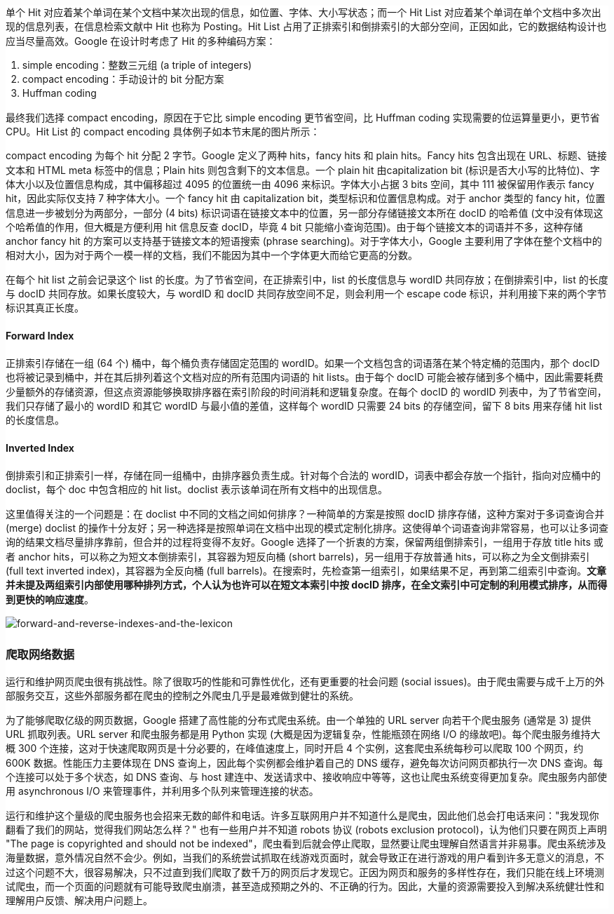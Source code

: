 单个 Hit 对应着某个单词在某个文档中某次出现的信息，如位置、字体、大小写状态；而一个 Hit List 对应着某个单词在单个文档中多次出现的信息列表，在信息检索文献中 Hit 也称为 Posting。Hit List 占用了正排索引和倒排索引的大部分空间，正因如此，它的数据结构设计也应当尽量高效。Google 在设计时考虑了 Hit 的多种编码方案：

1. simple encoding：整数三元组 (a triple of integers)
2. compact encoding：手动设计的 bit 分配方案
3. Huffman coding

最终我们选择 compact encoding，原因在于它比 simple encoding 更节省空间，比 Huffman coding 实现需要的位运算量更小，更节省 CPU。Hit List 的 compact encoding 具体例子如本节末尾的图片所示：

compact encoding 为每个 hit 分配 2 字节。Google 定义了两种 hits，fancy hits 和 plain hits。Fancy hits 包含出现在 URL、标题、链接文本和 HTML meta 标签中的信息；Plain hits 则包含剩下的文本信息。一个 plain hit 由capitalization bit (标识是否大小写的比特位)、字体大小以及位置信息构成，其中偏移超过 4095 的位置统一由 4096 来标识。字体大小占据 3 bits 空间，其中 111 被保留用作表示 fancy hit，因此实际仅支持 7 种字体大小。一个 fancy hit 由 capitalization bit，类型标识和位置信息构成。对于 anchor 类型的 fancy hit，位置信息进一步被划分为两部分，一部分 (4 bits) 标识词语在链接文本中的位置，另一部分存储链接文本所在 docID 的哈希值 (文中没有体现这个哈希值的作用，但大概是方便利用 hit 信息反查 docID，毕竟 4 bit 只能缩小查询范围)。由于每个链接文本的词语并不多，这种存储 anchor fancy hit 的方案可以支持基于链接文本的短语搜索 (phrase searching)。对于字体大小，Google 主要利用了字体在整个文档中的相对大小，因为对于两个一模一样的文档，我们不能因为其中一个字体更大而给它更高的分数。

在每个 hit list 之前会记录这个 list 的长度。为了节省空间，在正排索引中，list 的长度信息与 wordID 共同存放；在倒排索引中，list 的长度与 docID 共同存放。如果长度较大，与 wordID 和 docID 共同存放空间不足，则会利用一个 escape code 标识，并利用接下来的两个字节标识其真正长度。

#### Forward Index

正排索引存储在一组 (64 个) 桶中，每个桶负责存储固定范围的 wordID。如果一个文档包含的词语落在某个特定桶的范围内，那个 docID 也将被记录到桶中，并在其后排列着这个文档对应的所有范围内词语的 hit lists。由于每个 docID 可能会被存储到多个桶中，因此需要耗费少量额外的存储资源，但这点资源能够换取排序器在索引阶段的时间消耗和逻辑复杂度。在每个 docID 的 wordID 列表中，为了节省空间，我们只存储了最小的 wordID 和其它 wordID 与最小值的差值，这样每个 wordID 只需要 24 bits 的存储空间，留下 8 bits 用来存储 hit list 的长度信息。

#### Inverted Index

倒排索引和正排索引一样，存储在同一组桶中，由排序器负责生成。针对每个合法的 wordID，词表中都会存放一个指针，指向对应桶中的 doclist，每个 doc 中包含相应的 hit list。doclist 表示该单词在所有文档中的出现信息。

这里值得关注的一个问题是：在 doclist 中不同的文档之间如何排序？一种简单的方案是按照 docID 排序存储，这种方案对于多词查询合并 (merge) doclist 的操作十分友好；另一种选择是按照单词在文档中出现的模式定制化排序。这使得单个词语查询非常容易，也可以让多词查询的结果文档尽量排序靠前，但合并的过程将变得不友好。Google 选择了一个折衷的方案，保留两组倒排索引，一组用于存放 title hits 或者 anchor hits，可以称之为短文本倒排索引，其容器为短反向桶 (short barrels)，另一组用于存放普通 hits，可以称之为全文倒排索引 (full text inverted index)，其容器为全反向桶 (full barrels)。在搜索时，先检查第一组索引，如果结果不足，再到第二组索引中查询。**文章并未提及两组索引内部使用哪种排列方式，个人认为也许可以在短文本索引中按 docID 排序，在全文索引中可定制的利用模式排序，从而得到更快的响应速度**。

<img src="/blog/2020/07/21/the-anatomy-of-a-large-scale-hypertextual-web-search-engine-1998/forward-and-reverse-indexes-and-the-lexicon.jpg" alt="forward-and-reverse-indexes-and-the-lexicon" width="480px"/>

### 爬取网络数据

运行和维护网页爬虫很有挑战性。除了很取巧的性能和可靠性优化，还有更重要的社会问题 (social issues)。由于爬虫需要与成千上万的外部服务交互，这些外部服务都在爬虫的控制之外爬虫几乎是最难做到健壮的系统。

为了能够爬取亿级的网页数据，Google 搭建了高性能的分布式爬虫系统。由一个单独的 URL server 向若干个爬虫服务 (通常是 3) 提供 URL 抓取列表。URL server 和爬虫服务都是用 Python 实现 (大概是因为逻辑复杂，性能瓶颈在网络 I/O 的缘故吧)。每个爬虫服务维持大概 300 个连接，这对于快速爬取网页是十分必要的，在峰值速度上，同时开启 4 个实例，这套爬虫系统每秒可以爬取 100 个网页，约 600K 数据。性能压力主要体现在 DNS 查询上，因此每个实例都会维护着自己的 DNS 缓存，避免每次访问网页都执行一次 DNS 查询。每个连接可以处于多个状态，如 DNS 查询、与 host 建连中、发送请求中、接收响应中等等，这也让爬虫系统变得更加复杂。爬虫服务内部使用 asynchronous I/O 来管理事件，并利用多个队列来管理连接的状态。

运行和维护这个量级的爬虫服务也会招来无数的邮件和电话。许多互联网用户并不知道什么是爬虫，因此他们总会打电话来问："我发现你翻看了我们的网站，觉得我们网站怎么样？" 也有一些用户并不知道 robots 协议 (robots exclusion protocol)，认为他们只要在网页上声明 "The page is copyrighted and should not be indexed"，爬虫看到后就会停止爬取，显然要让爬虫理解自然语言并非易事。爬虫系统涉及海量数据，意外情况自然不会少。例如，当我们的系统尝试抓取在线游戏页面时，就会导致正在进行游戏的用户看到许多无意义的消息，不过这个问题不大，很容易解决，只不过直到我们爬取了数千万的网页后才发现它。正因为网页和服务的多样性存在，我们只能在线上环境测试爬虫，而一个页面的问题就有可能导致爬虫崩溃，甚至造成预期之外的、不正确的行为。因此，大量的资源需要投入到解决系统健壮性和理解用户反馈、解决用户问题上。
